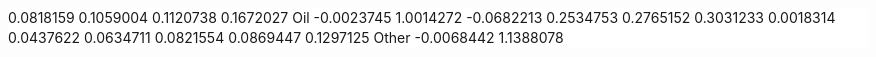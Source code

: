 </td>
<td style="text-align:center;">
0.0818159
</td>
<td style="text-align:center;">
0.1059004
</td>
<td style="text-align:center;">
0.1120738
</td>
<td style="text-align:center;">
0.1672027
</td>
</tr>
<tr>
<td style="text-align:center;font-weight: bold;">
Oil
</td>
<td style="text-align:center;">
-0.0023745
</td>
<td style="text-align:center;">
1.0014272
</td>
<td style="text-align:center;">
-0.0682213
</td>
<td style="text-align:center;">
0.2534753
</td>
<td style="text-align:center;">
0.2765152
</td>
<td style="text-align:center;">
0.3031233
</td>
<td style="text-align:center;">
0.0018314
</td>
<td style="text-align:center;">
0.0437622
</td>
<td style="text-align:center;">
0.0634711
</td>
<td style="text-align:center;">
0.0821554
</td>
<td style="text-align:center;">
0.0869447
</td>
<td style="text-align:center;">
0.1297125
</td>
</tr>
<tr>
<td style="text-align:center;font-weight: bold;">
Other
</td>
<td style="text-align:center;">
-0.0068442
</td>
<td style="text-align:center;">
1.1388078